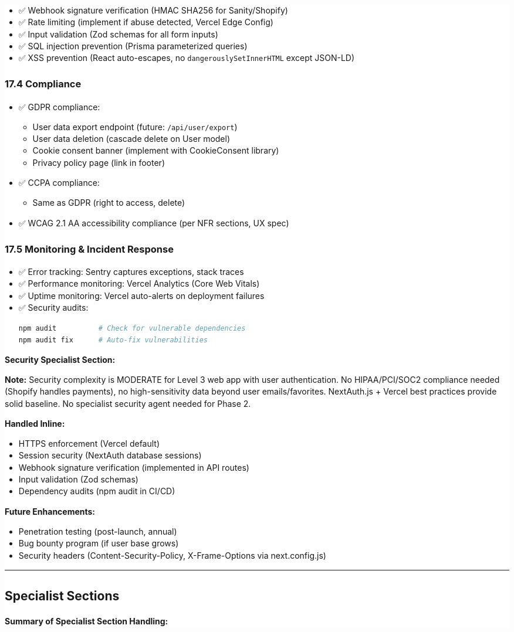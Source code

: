 - ✅ Webhook signature verification (HMAC SHA256 for Sanity/Shopify)
- ✅ Rate limiting (implement if abuse detected, Vercel Edge Config)
- ✅ Input validation (Zod schemas for all form inputs)
- ✅ SQL injection prevention (Prisma parameterized queries)
- ✅ XSS prevention (React auto-escapes, no `dangerouslySetInnerHTML` except JSON-LD)

### 17.4 Compliance

- ✅ GDPR compliance:
  - User data export endpoint (future: `/api/user/export`)
  - User data deletion (cascade delete on User model)
  - Cookie consent banner (implement with CookieConsent library)
  - Privacy policy page (link in footer)

- ✅ CCPA compliance:
  - Same as GDPR (right to access, delete)

- ✅ WCAG 2.1 AA accessibility compliance (per NFR sections, UX spec)

### 17.5 Monitoring & Incident Response

- ✅ Error tracking: Sentry captures exceptions, stack traces
- ✅ Performance monitoring: Vercel Analytics (Core Web Vitals)
- ✅ Uptime monitoring: Vercel auto-alerts on deployment failures
- ✅ Security audits:
  ```bash
  npm audit          # Check for vulnerable dependencies
  npm audit fix      # Auto-fix vulnerabilities
  ```

**Security Specialist Section:**

**Note:** Security complexity is MODERATE for Level 3 web app with user authentication. No HIPAA/PCI/SOC2 compliance needed (Shopify handles payments), no high-sensitivity data beyond user emails/favorites. NextAuth.js + Vercel best practices provide solid baseline. No specialist security agent needed for Phase 2.

**Handled Inline:**
- HTTPS enforcement (Vercel default)
- Session security (NextAuth database sessions)
- Webhook signature verification (implemented in API routes)
- Input validation (Zod schemas)
- Dependency audits (npm audit in CI/CD)

**Future Enhancements:**
- Penetration testing (post-launch, annual)
- Bug bounty program (if user base grows)
- Security headers (Content-Security-Policy, X-Frame-Options via next.config.js)

---

## Specialist Sections

**Summary of Specialist Section Handling:**
